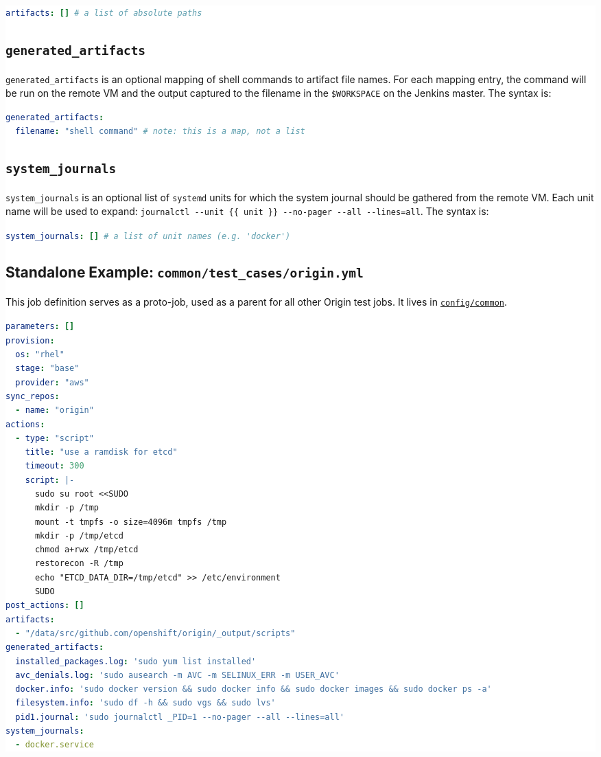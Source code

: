 ```yaml
artifacts: [] # a list of absolute paths
```

## `generated_artifacts`

`generated_artifacts` is an optional mapping of shell commands to artifact file
names. For each mapping entry, the command will be run on the remote VM and the
output captured to the filename in the `$WORKSPACE` on the Jenkins master. The
syntax is:

```yaml
generated_artifacts:
  filename: "shell command" # note: this is a map, not a list
```

## `system_journals`

`system_journals` is an optional list of `systemd` units for which the system
journal should be gathered from the remote VM. Each unit name will be used to
expand: `journalctl --unit {{ unit }} --no-pager --all --lines=all`. The syntax
is:

```yaml
system_journals: [] # a list of unit names (e.g. 'docker')
```

## Standalone Example: `common/test_cases/origin.yml`

This job definition serves as a proto-job, used as a parent for all other
Origin test jobs. It lives in [`config/common`](./config/common/test_cases/origin.yml).

```yaml
parameters: []
provision:
  os: "rhel"
  stage: "base"
  provider: "aws"
sync_repos:
  - name: "origin"
actions:
  - type: "script"
    title: "use a ramdisk for etcd"
    timeout: 300
    script: |-
      sudo su root <<SUDO
      mkdir -p /tmp
      mount -t tmpfs -o size=4096m tmpfs /tmp
      mkdir -p /tmp/etcd
      chmod a+rwx /tmp/etcd
      restorecon -R /tmp
      echo "ETCD_DATA_DIR=/tmp/etcd" >> /etc/environment
      SUDO
post_actions: []
artifacts:
  - "/data/src/github.com/openshift/origin/_output/scripts"
generated_artifacts:
  installed_packages.log: 'sudo yum list installed'
  avc_denials.log: 'sudo ausearch -m AVC -m SELINUX_ERR -m USER_AVC'
  docker.info: 'sudo docker version && sudo docker info && sudo docker images && sudo docker ps -a'
  filesystem.info: 'sudo df -h && sudo vgs && sudo lvs'
  pid1.journal: 'sudo journalctl _PID=1 --no-pager --all --lines=all'
system_journals:
  - docker.service

```